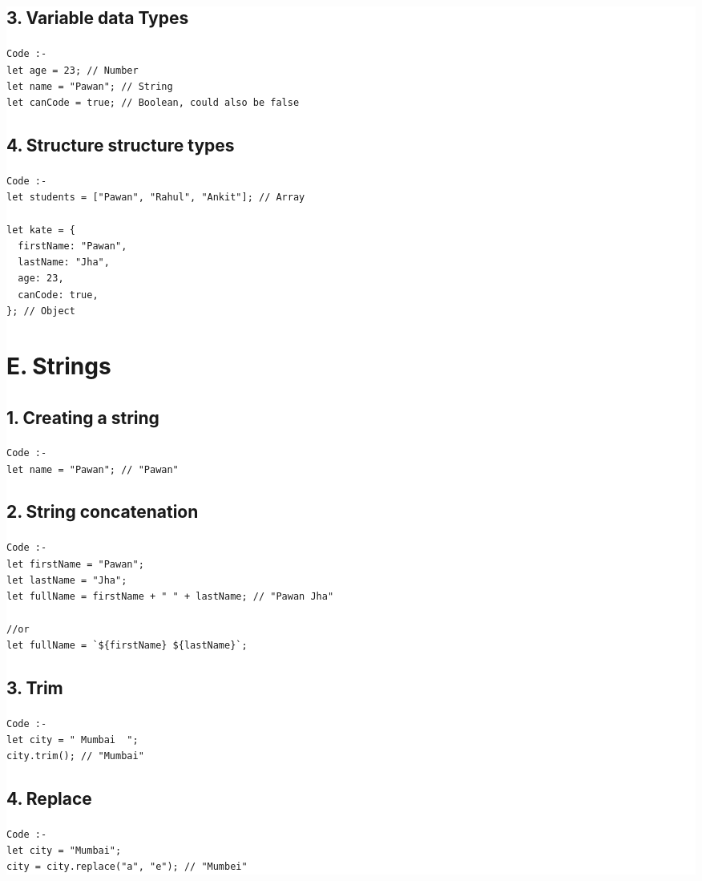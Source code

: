 ## 3. Variable data Types
```
Code :- 
let age = 23; // Number
let name = "Pawan"; // String
let canCode = true; // Boolean, could also be false
```

## 4. Structure structure types
```
Code :-
let students = ["Pawan", "Rahul", "Ankit"]; // Array

let kate = {
  firstName: "Pawan",
  lastName: "Jha",
  age: 23,
  canCode: true,
}; // Object
```

# E. Strings
## 1. Creating a string
```
Code :- 
let name = "Pawan"; // "Pawan"
``` 

## 2. String concatenation
```
Code :-
let firstName = "Pawan";
let lastName = "Jha";
let fullName = firstName + " " + lastName; // "Pawan Jha"

//or
let fullName = `${firstName} ${lastName}`;
```

## 3. Trim
```
Code :-
let city = " Mumbai  ";
city.trim(); // "Mumbai"
```

## 4. Replace
```
Code :-
let city = "Mumbai";
city = city.replace("a", "e"); // "Mumbei"
```
